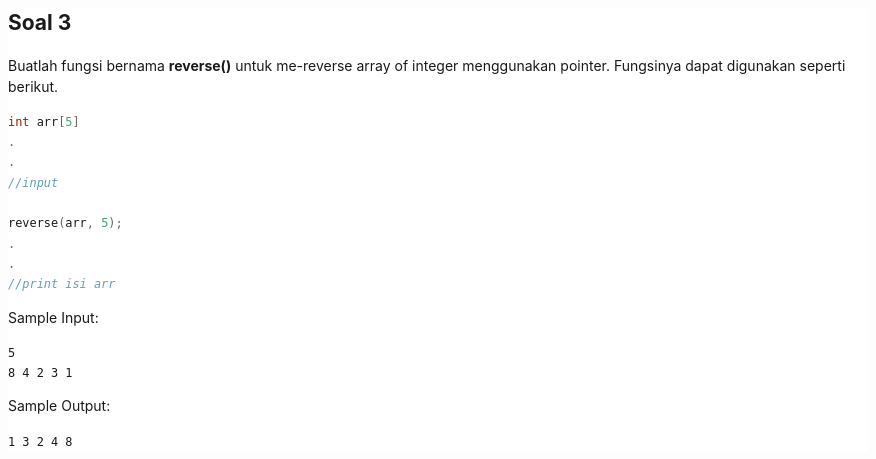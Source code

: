 ## Soal 3
Buatlah fungsi bernama **reverse()** untuk me-reverse array of integer menggunakan pointer. Fungsinya dapat digunakan seperti berikut.

```c
int arr[5]
.
.
//input

reverse(arr, 5);
.
.
//print isi arr

```

Sample Input:
```
5
8 4 2 3 1
```

Sample Output:
```
1 3 2 4 8
```